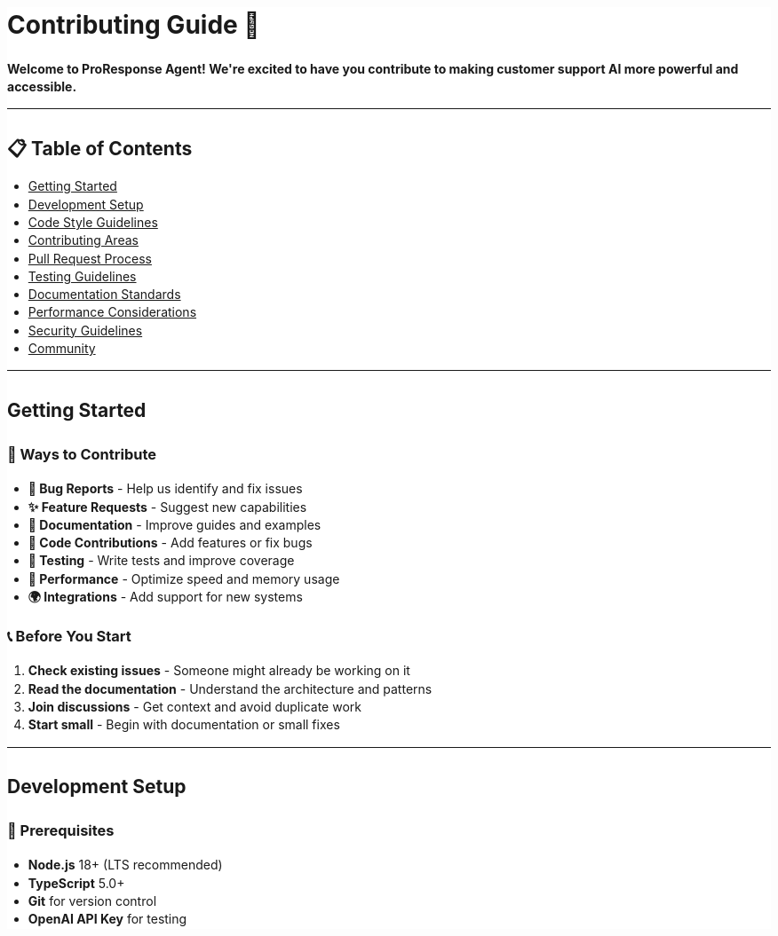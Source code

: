 # Contributing Guide 🤝

**Welcome to ProResponse Agent! We're excited to have you contribute to making customer support AI more powerful and accessible.**

---

## 📋 Table of Contents

- [Getting Started](#getting-started)
- [Development Setup](#development-setup)
- [Code Style Guidelines](#code-style-guidelines)
- [Contributing Areas](#contributing-areas)
- [Pull Request Process](#pull-request-process)
- [Testing Guidelines](#testing-guidelines)
- [Documentation Standards](#documentation-standards)
- [Performance Considerations](#performance-considerations)
- [Security Guidelines](#security-guidelines)
- [Community](#community)

---

## Getting Started

### **🎯 Ways to Contribute**

- **🐛 Bug Reports** - Help us identify and fix issues
- **✨ Feature Requests** - Suggest new capabilities
- **📝 Documentation** - Improve guides and examples
- **🔧 Code Contributions** - Add features or fix bugs
- **🧪 Testing** - Write tests and improve coverage
- **🚀 Performance** - Optimize speed and memory usage
- **🌍 Integrations** - Add support for new systems

### **📞 Before You Start**

1. **Check existing issues** - Someone might already be working on it
2. **Read the documentation** - Understand the architecture and patterns
3. **Join discussions** - Get context and avoid duplicate work
4. **Start small** - Begin with documentation or small fixes

---

## Development Setup

### **🔧 Prerequisites**

- **Node.js** 18+ (LTS recommended)
- **TypeScript** 5.0+
- **Git** for version control
- **OpenAI API Key** for testing
